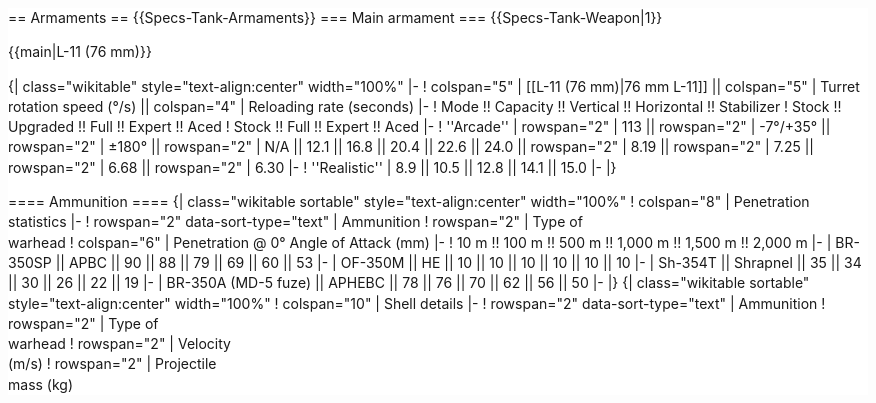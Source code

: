 == Armaments ==
{{Specs-Tank-Armaments}}
=== Main armament ===
{{Specs-Tank-Weapon|1}}

{{main|L-11 (76 mm)}}

{| class="wikitable" style="text-align:center" width="100%"
|-
! colspan="5" | [[L-11 (76 mm)|76 mm L-11]] || colspan="5" | Turret rotation speed (°/s) || colspan="4" | Reloading rate (seconds)
|-
! Mode !! Capacity !! Vertical !! Horizontal !! Stabilizer
! Stock !! Upgraded !! Full !! Expert !! Aced
! Stock !! Full !! Expert !! Aced
|-
! ''Arcade''
| rowspan="2" | 113 || rowspan="2" | -7°/+35° || rowspan="2" | ±180° || rowspan="2" | N/A || 12.1 || 16.8 || 20.4 || 22.6 || 24.0 || rowspan="2" | 8.19 || rowspan="2" | 7.25 || rowspan="2" | 6.68 || rowspan="2" | 6.30
|-
! ''Realistic''
| 8.9 || 10.5 || 12.8 || 14.1 || 15.0
|-
|}

==== Ammunition ====
{| class="wikitable sortable" style="text-align:center" width="100%"
! colspan="8" | Penetration statistics
|-
! rowspan="2" data-sort-type="text" | Ammunition
! rowspan="2" | Type of<br>warhead
! colspan="6" | Penetration @ 0° Angle of Attack (mm)
|-
! 10 m !! 100 m !! 500 m !! 1,000 m !! 1,500 m !! 2,000 m
|-
| BR-350SP || APBC || 90 || 88 || 79 || 69 || 60 || 53
|-
| OF-350M || HE || 10 || 10 || 10 || 10 || 10 || 10
|-
| Sh-354T || Shrapnel || 35 || 34 || 30 || 26 || 22 || 19
|-
| BR-350A (MD-5 fuze) || APHEBC || 78 || 76 || 70 || 62 || 56 || 50
|-
|}
{| class="wikitable sortable" style="text-align:center" width="100%"
! colspan="10" | Shell details
|-
! rowspan="2" data-sort-type="text" | Ammunition
! rowspan="2" | Type of<br>warhead
! rowspan="2" | Velocity<br>(m/s)
! rowspan="2" | Projectile<br>mass (kg)